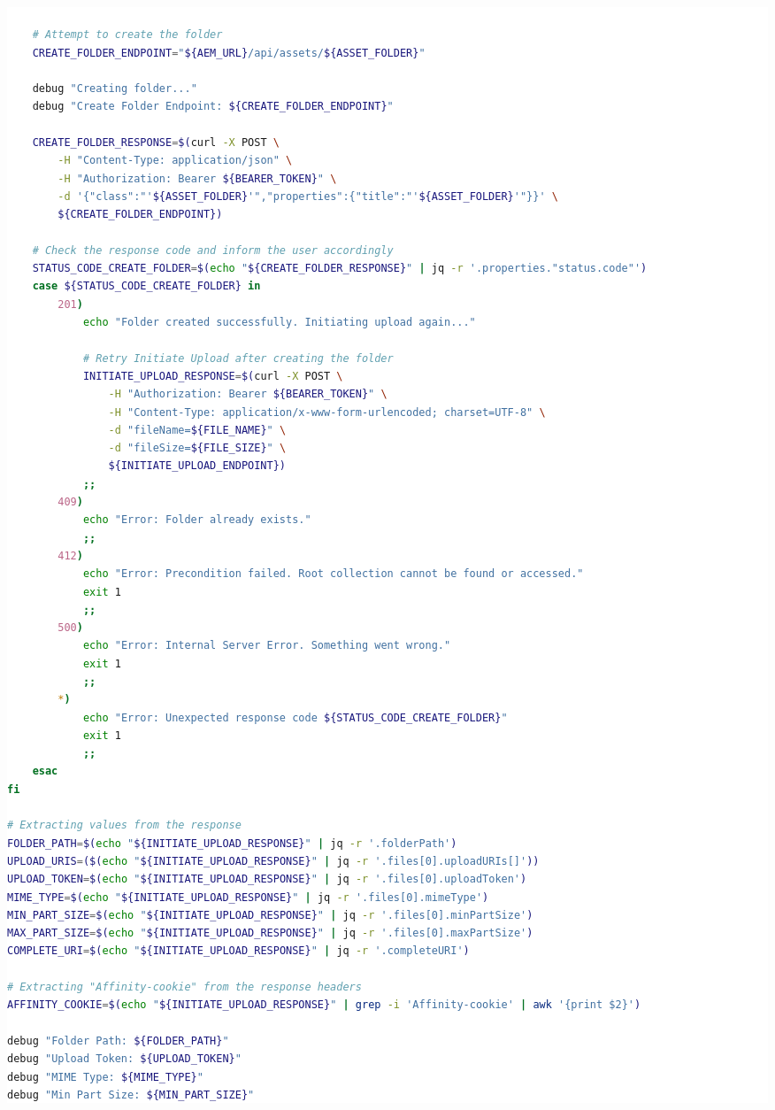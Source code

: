 ```bash

    # Attempt to create the folder
    CREATE_FOLDER_ENDPOINT="${AEM_URL}/api/assets/${ASSET_FOLDER}"

    debug "Creating folder..."
    debug "Create Folder Endpoint: ${CREATE_FOLDER_ENDPOINT}"

    CREATE_FOLDER_RESPONSE=$(curl -X POST \
        -H "Content-Type: application/json" \
        -H "Authorization: Bearer ${BEARER_TOKEN}" \
        -d '{"class":"'${ASSET_FOLDER}'","properties":{"title":"'${ASSET_FOLDER}'"}}' \
        ${CREATE_FOLDER_ENDPOINT})

    # Check the response code and inform the user accordingly
    STATUS_CODE_CREATE_FOLDER=$(echo "${CREATE_FOLDER_RESPONSE}" | jq -r '.properties."status.code"')
    case ${STATUS_CODE_CREATE_FOLDER} in
        201)
            echo "Folder created successfully. Initiating upload again..."

            # Retry Initiate Upload after creating the folder
            INITIATE_UPLOAD_RESPONSE=$(curl -X POST \
                -H "Authorization: Bearer ${BEARER_TOKEN}" \
                -H "Content-Type: application/x-www-form-urlencoded; charset=UTF-8" \
                -d "fileName=${FILE_NAME}" \
                -d "fileSize=${FILE_SIZE}" \
                ${INITIATE_UPLOAD_ENDPOINT})
            ;;
        409)
            echo "Error: Folder already exists."
            ;;
        412)
            echo "Error: Precondition failed. Root collection cannot be found or accessed."
            exit 1
            ;;
        500)
            echo "Error: Internal Server Error. Something went wrong."
            exit 1
            ;;
        *)
            echo "Error: Unexpected response code ${STATUS_CODE_CREATE_FOLDER}"
            exit 1
            ;;
    esac
fi

# Extracting values from the response
FOLDER_PATH=$(echo "${INITIATE_UPLOAD_RESPONSE}" | jq -r '.folderPath')
UPLOAD_URIS=($(echo "${INITIATE_UPLOAD_RESPONSE}" | jq -r '.files[0].uploadURIs[]'))
UPLOAD_TOKEN=$(echo "${INITIATE_UPLOAD_RESPONSE}" | jq -r '.files[0].uploadToken')
MIME_TYPE=$(echo "${INITIATE_UPLOAD_RESPONSE}" | jq -r '.files[0].mimeType')
MIN_PART_SIZE=$(echo "${INITIATE_UPLOAD_RESPONSE}" | jq -r '.files[0].minPartSize')
MAX_PART_SIZE=$(echo "${INITIATE_UPLOAD_RESPONSE}" | jq -r '.files[0].maxPartSize')
COMPLETE_URI=$(echo "${INITIATE_UPLOAD_RESPONSE}" | jq -r '.completeURI')

# Extracting "Affinity-cookie" from the response headers
AFFINITY_COOKIE=$(echo "${INITIATE_UPLOAD_RESPONSE}" | grep -i 'Affinity-cookie' | awk '{print $2}')

debug "Folder Path: ${FOLDER_PATH}"
debug "Upload Token: ${UPLOAD_TOKEN}"
debug "MIME Type: ${MIME_TYPE}"
debug "Min Part Size: ${MIN_PART_SIZE}"
```